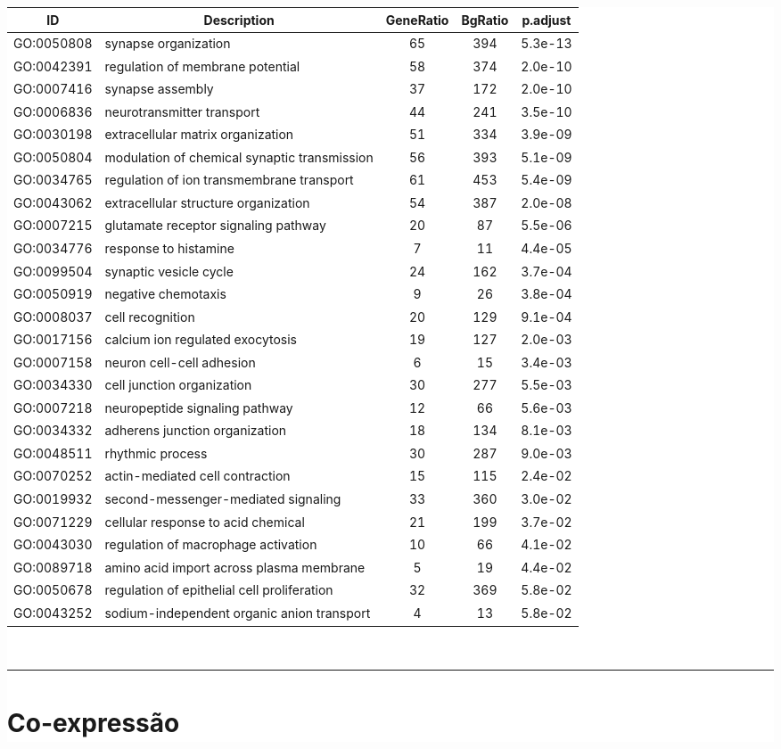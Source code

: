 | ID         | Description                                  | GeneRatio | BgRatio | p.adjust |
|------------|----------------------------------------------|:---------:|:-------:|:--------:|
| GO:0050808 | synapse organization                         |     65    |   394   |  5.3e-13 |
| GO:0042391 | regulation of membrane potential             |     58    |   374   |  2.0e-10 |
| GO:0007416 | synapse assembly                             |     37    |   172   |  2.0e-10 |
| GO:0006836 | neurotransmitter transport                   |     44    |   241   |  3.5e-10 |
| GO:0030198 | extracellular matrix organization            |     51    |   334   |  3.9e-09 |
| GO:0050804 | modulation of chemical synaptic transmission |     56    |   393   |  5.1e-09 |
| GO:0034765 | regulation of ion transmembrane transport    |     61    |   453   |  5.4e-09 |
| GO:0043062 | extracellular structure organization         |     54    |   387   |  2.0e-08 |
| GO:0007215 | glutamate receptor signaling pathway         |     20    |    87   |  5.5e-06 |
| GO:0034776 | response to histamine                        |     7     |    11   |  4.4e-05 |
| GO:0099504 | synaptic vesicle cycle                       |     24    |   162   |  3.7e-04 |
| GO:0050919 | negative chemotaxis                          |     9     |    26   |  3.8e-04 |
| GO:0008037 | cell recognition                             |     20    |   129   |  9.1e-04 |
| GO:0017156 | calcium ion regulated exocytosis             |     19    |   127   |  2.0e-03 |
| GO:0007158 | neuron cell-cell adhesion                    |     6     |    15   |  3.4e-03 |
| GO:0034330 | cell junction organization                   |     30    |   277   |  5.5e-03 |
| GO:0007218 | neuropeptide signaling pathway               |     12    |    66   |  5.6e-03 |
| GO:0034332 | adherens junction organization               |     18    |   134   |  8.1e-03 |
| GO:0048511 | rhythmic process                             |     30    |   287   |  9.0e-03 |
| GO:0070252 | actin-mediated cell contraction              |     15    |   115   |  2.4e-02 |
| GO:0019932 | second-messenger-mediated signaling          |     33    |   360   |  3.0e-02 |
| GO:0071229 | cellular response to acid chemical           |     21    |   199   |  3.7e-02 |
| GO:0043030 | regulation of macrophage activation          |     10    |    66   |  4.1e-02 |
| GO:0089718 | amino acid import across plasma membrane     |     5     |    19   |  4.4e-02 |
| GO:0050678 | regulation of epithelial cell proliferation  |     32    |   369   |  5.8e-02 |
| GO:0043252 | sodium-independent organic anion transport   |     4     |    13   |  5.8e-02 |

<br/>

----
# **Co-expressão**
